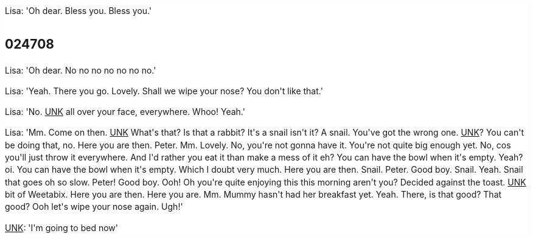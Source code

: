 Lisa: 'Oh dear.
Bless you.
Bless you.'

## 024708

Lisa: 'Oh dear.
No no no no no no no.'

Lisa: 'Yeah.
There you go.
Lovely.
Shall we wipe your nose?
You don't like that.'

Lisa: 'No.
[UNK] all over your face, everywhere.
Whoo!
Yeah.'

Lisa: 'Mm.
Come on then.
[UNK] What's that?
Is that a rabbit?
It's a snail isn't it?
A snail.
You've got the wrong one.
[UNK]? You can't be doing that, no.
Here you are then.
Peter.
Mm.
Lovely.
No, you're not gonna have it.
You're not quite big enough yet.
No, cos you'll just throw it everywhere.
And I'd rather you eat it than make a mess of it eh?
You can have the bowl when it's empty.
Yeah? oi.
You can have the bowl when it's empty.
Which I doubt very much.
Here you are then.
Snail.
Peter.
Good boy.
Snail.
Yeah.
Snail that goes oh so slow.
Peter!
Good boy.
Ooh!
Oh you're quite enjoying this this morning aren't you?
Decided against the toast.
[UNK] bit of Weetabix.
Here you are then.
Here you are.
Mm.
Mummy hasn't had her breakfast yet.
Yeah.
There, is that good?
That good?
Ooh let's wipe your nose again.
Ugh!'


[UNK]: 'Yeah'
[UNK]: 'Yeah'
[UNK]: 'I'm going to bed now'